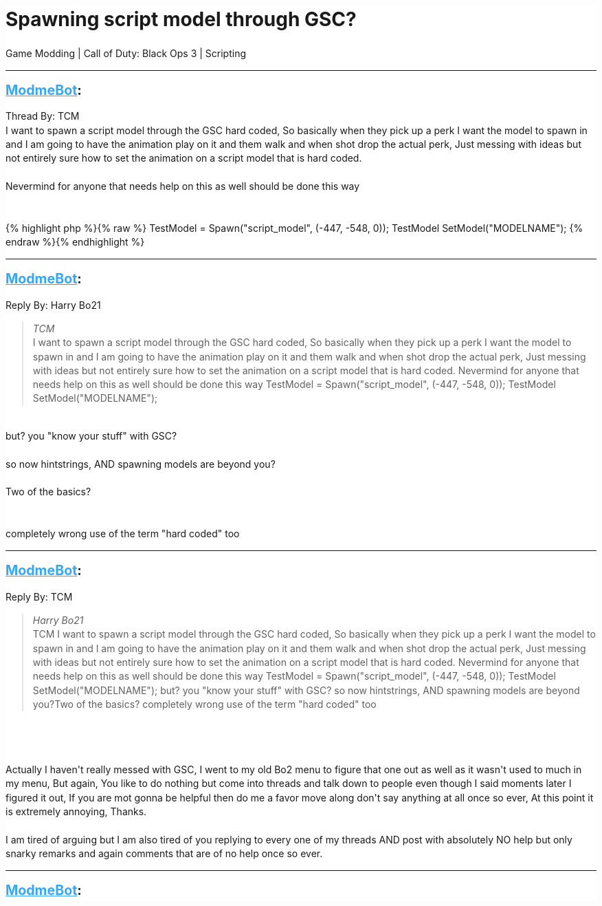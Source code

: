 # Spawning script model through GSC?
Game Modding | Call of Duty: Black Ops 3 | Scripting

---
<strong style="font-size: 1.4em;"><span style="text-decoration: underline;text-decoration-color: #34a7f9;"><span style="color:#34a7f9;">ModmeBot</span></span>:</strong>

<p>Thread By: TCM<br />I want to spawn a script model through the GSC hard coded, So basically when they pick up a perk I want the model to spawn in and I am going to have the animation play on it and them walk and when shot drop the actual perk, Just messing with ideas but not entirely sure how to set the animation on a script model that is hard coded.<br /> <br />Nevermind for anyone that needs help on this as well should be done this way<br /> <br /> <br />{% highlight php %}{% raw %}
TestModel = Spawn("script_model", (-447, -548, 0));
    TestModel SetModel("MODELNAME");
{% endraw %}{% endhighlight %}
</p>

---
<strong style="font-size: 1.4em;"><span style="text-decoration: underline;text-decoration-color: #34a7f9;"><span style="color:#34a7f9;">ModmeBot</span></span>:</strong>

<p>Reply By: Harry Bo21<br /><blockquote><em>TCM</em><br />I want to spawn a script model through the GSC hard coded, So basically when they pick up a perk I want the model to spawn in and I am going to have the animation play on it and them walk and when shot drop the actual perk, Just messing with ideas but not entirely sure how to set the animation on a script model that is hard coded.   Nevermind for anyone that needs help on this as well should be done this way     TestModel = Spawn(&quot;script_model&quot;, (-447, -548, 0)); TestModel SetModel(&quot;MODELNAME&quot;);</blockquote><br /> but? you &quot;know your stuff&quot; with GSC?<br /> <br />so now hintstrings, AND spawning models are beyond you?<br /><br />Two of the basics?<br /> <br /> <br />completely wrong use of the term &quot;hard coded&quot; too</p>

---
<strong style="font-size: 1.4em;"><span style="text-decoration: underline;text-decoration-color: #34a7f9;"><span style="color:#34a7f9;">ModmeBot</span></span>:</strong>

<p>Reply By: TCM<br /><blockquote><em>Harry Bo21</em><br />TCM I want to spawn a script model through the GSC hard coded, So basically when they pick up a perk I want the model to spawn in and I am going to have the animation play on it and them walk and when shot drop the actual perk, Just messing with ideas but not entirely sure how to set the animation on a script model that is hard coded.   Nevermind for anyone that needs help on this as well should be done this way     TestModel = Spawn(&quot;script_model&quot;, (-447, -548, 0)); TestModel SetModel(&quot;MODELNAME&quot;);  but? you &quot;know your stuff&quot; with GSC?   so now hintstrings, AND spawning models are beyond you?Two of the basics?     completely wrong use of the term &quot;hard coded&quot; too</blockquote><br /> <br /> <br />Actually I haven&#39;t really messed with GSC, I went to my old Bo2 menu to figure that one out as well as it wasn&#39;t used to much in my menu, But again, You like to do nothing but come into threads and talk down to people even though I said moments later I figured it out, If you are mot gonna be helpful then do me a favor move along don&#39;t say anything at all once so ever, At this point it is extremely annoying, Thanks.<br /> <br />I am tired of arguing but I am also tired of you replying to every one of my threads AND post with absolutely NO help but only snarky remarks and again comments that are of no help once so ever.</p>

---
<strong style="font-size: 1.4em;"><span style="text-decoration: underline;text-decoration-color: #34a7f9;"><span style="color:#34a7f9;">ModmeBot</span></span>:</strong>

